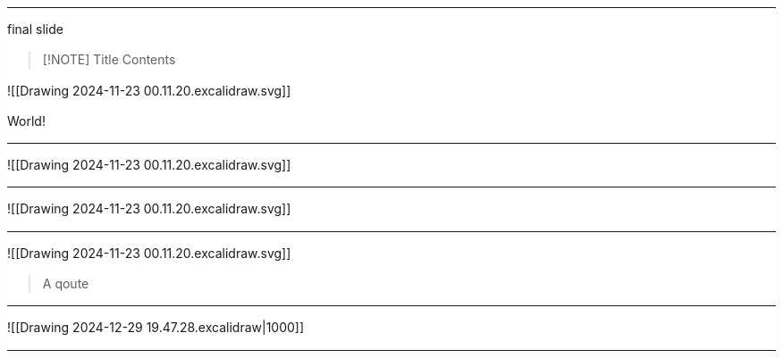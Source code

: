 
---

final slide


> [!NOTE] Title
> Contents

<grid  drag="30 55" drop="12 15" bg="#B565A700" rotate="-10">

![[Drawing 2024-11-23 00.11.20.excalidraw.svg]]

</grid>

World! 


---


<grid  drag="50 50" drop="2 15" bg="#B565A700" rotate="0">

![[Drawing 2024-11-23 00.11.20.excalidraw.svg]]

</grid>

---


<grid  drag="90 90" drop="12 15" bg="#B565A700" rotate="0">

![[Drawing 2024-11-23 00.11.20.excalidraw.svg]]

</grid>

---



<grid  drag="90 90" drop="12 15" bg="#B565A700" rotate="0">

![[Drawing 2024-11-23 00.11.20.excalidraw.svg]]

</grid>

<grid  drag="80 10" drop="20 100" bg="#B565A700" rotate="0">

> A qoute

</grid>

---


<grid  drag="30 25" drop="12 15" bg="#B565A7" rotate="-10">
![[Drawing 2024-12-29 19.47.28.excalidraw|1000]]
</grid>

---

